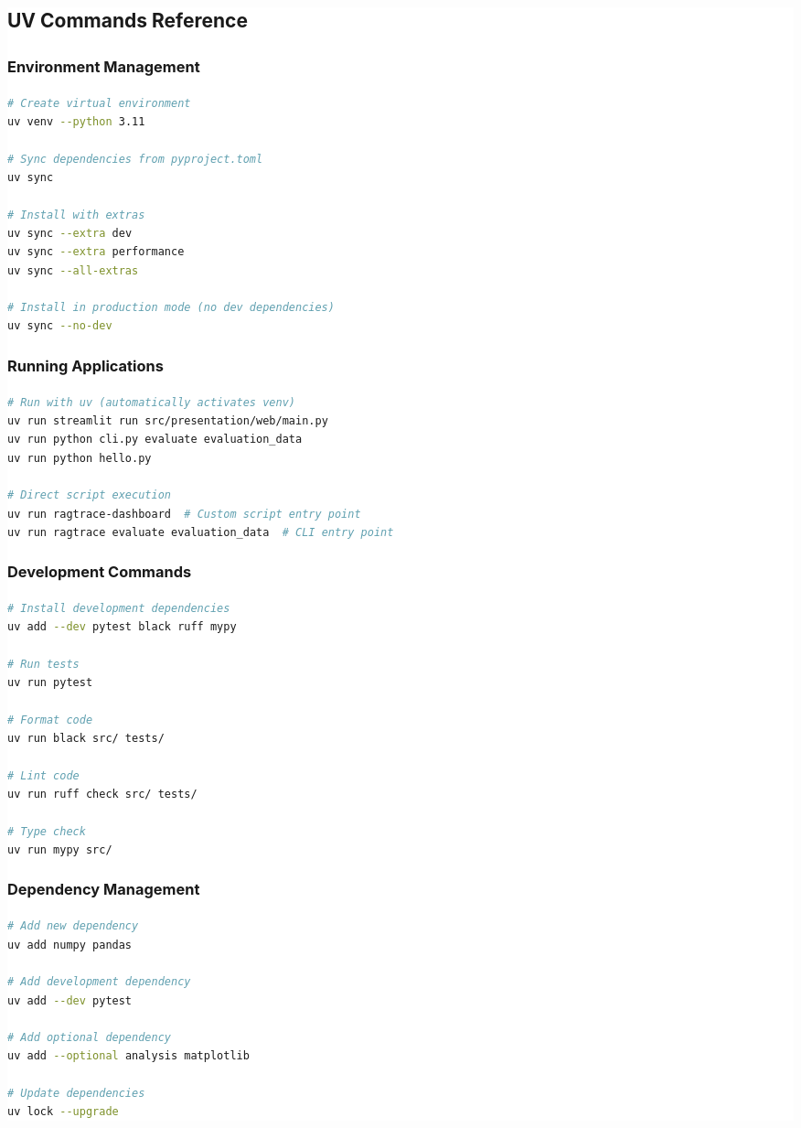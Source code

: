 ## UV Commands Reference

### Environment Management
```bash
# Create virtual environment
uv venv --python 3.11

# Sync dependencies from pyproject.toml
uv sync

# Install with extras
uv sync --extra dev
uv sync --extra performance  
uv sync --all-extras

# Install in production mode (no dev dependencies)
uv sync --no-dev
```

### Running Applications
```bash
# Run with uv (automatically activates venv)
uv run streamlit run src/presentation/web/main.py
uv run python cli.py evaluate evaluation_data
uv run python hello.py

# Direct script execution
uv run ragtrace-dashboard  # Custom script entry point
uv run ragtrace evaluate evaluation_data  # CLI entry point
```

### Development Commands
```bash
# Install development dependencies
uv add --dev pytest black ruff mypy

# Run tests
uv run pytest

# Format code
uv run black src/ tests/

# Lint code  
uv run ruff check src/ tests/

# Type check
uv run mypy src/
```

### Dependency Management
```bash
# Add new dependency
uv add numpy pandas

# Add development dependency
uv add --dev pytest

# Add optional dependency
uv add --optional analysis matplotlib

# Update dependencies
uv lock --upgrade

```